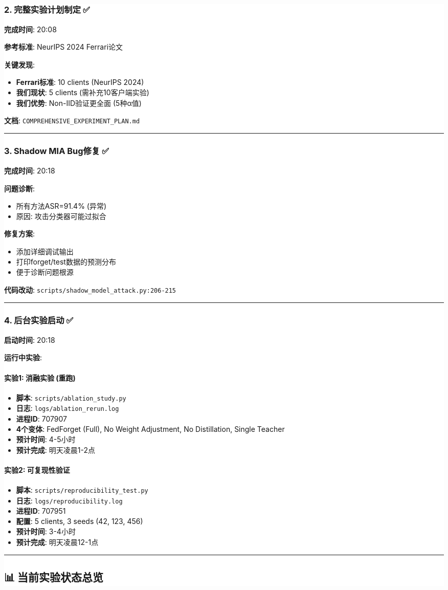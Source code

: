 ### 2. 完整实验计划制定 ✅
**完成时间**: 20:08

**参考标准**: NeurIPS 2024 Ferrari论文

**关键发现**:
- **Ferrari标准**: 10 clients (NeurIPS 2024)
- **我们现状**: 5 clients (需补充10客户端实验)
- **我们优势**: Non-IID验证更全面 (5种α值)

**文档**: `COMPREHENSIVE_EXPERIMENT_PLAN.md`

---

### 3. Shadow MIA Bug修复 ✅
**完成时间**: 20:18

**问题诊断**:
- 所有方法ASR=91.4% (异常)
- 原因: 攻击分类器可能过拟合

**修复方案**:
- 添加详细调试输出
- 打印forget/test数据的预测分布
- 便于诊断问题根源

**代码改动**: `scripts/shadow_model_attack.py:206-215`

---

### 4. 后台实验启动 ✅
**启动时间**: 20:18

**运行中实验**:

#### 实验1: 消融实验 (重跑)
- **脚本**: `scripts/ablation_study.py`
- **日志**: `logs/ablation_rerun.log`
- **进程ID**: 707907
- **4个变体**: FedForget (Full), No Weight Adjustment, No Distillation, Single Teacher
- **预计时间**: 4-5小时
- **预计完成**: 明天凌晨1-2点

#### 实验2: 可复现性验证
- **脚本**: `scripts/reproducibility_test.py`
- **日志**: `logs/reproducibility.log`
- **进程ID**: 707951
- **配置**: 5 clients, 3 seeds (42, 123, 456)
- **预计时间**: 3-4小时
- **预计完成**: 明天凌晨12-1点

---

## 📊 当前实验状态总览
